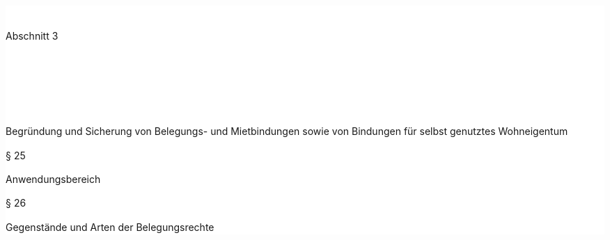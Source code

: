  

</td>

<td style colspan="3" align="left" valign="top" charoff="50">

Abschnitt 3

</td>

</tr>

<tr>

<td style align="left" valign="top" charoff="50">

 

</td>

<td style align="left" valign="top" charoff="50">

 

</td>

<td style align="left" valign="top" charoff="50">

 

</td>

<td style colspan="2" align="left" valign="top" charoff="50">

Begründung und Sicherung von Belegungs- und Mietbindungen sowie von
Bindungen für selbst genutztes Wohneigentum

</td>

</tr>

<tr>

<td style colspan="4" align="left" valign="top" charoff="50">

§ 25

</td>

<td style align="left" valign="top" charoff="50">

Anwendungsbereich

</td>

</tr>

<tr>

<td style colspan="4" align="left" valign="top" charoff="50">

§ 26

</td>

<td style align="left" valign="top" charoff="50">

Gegenstände und Arten der Belegungsrechte
